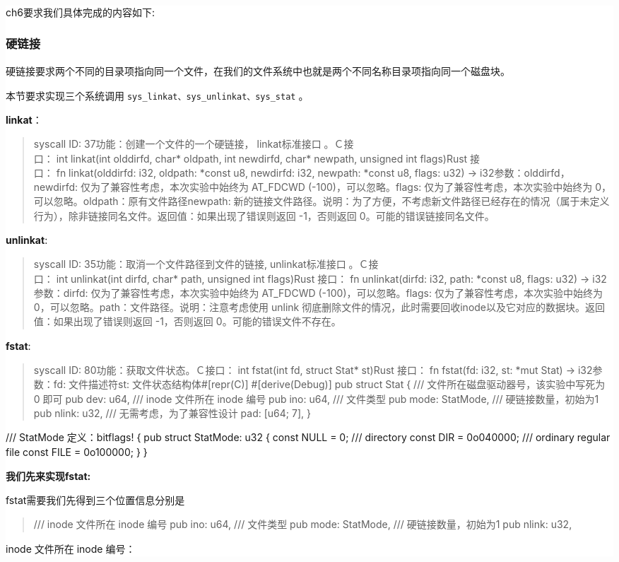 ch6要求我们具体完成的内容如下:

### 硬链接

硬链接要求两个不同的目录项指向同一个文件，在我们的文件系统中也就是两个不同名称目录项指向同一个磁盘块。

本节要求实现三个系统调用 `sys_linkat、sys_unlinkat、sys_stat` 。

**linkat**：

> syscall ID: 37功能：创建一个文件的一个硬链接， linkat标准接口 。Ｃ接口： int linkat(int olddirfd, char* oldpath, int newdirfd, char* newpath, unsigned int flags)Rust 接口： fn linkat(olddirfd: i32, oldpath: *const u8, newdirfd: i32, newpath: *const u8, flags: u32) -> i32参数：olddirfd，newdirfd: 仅为了兼容性考虑，本次实验中始终为 AT_FDCWD (-100)，可以忽略。flags: 仅为了兼容性考虑，本次实验中始终为 0，可以忽略。oldpath：原有文件路径newpath: 新的链接文件路径。说明：为了方便，不考虑新文件路径已经存在的情况（属于未定义行为），除非链接同名文件。返回值：如果出现了错误则返回 -1，否则返回 0。可能的错误链接同名文件。
> 

**unlinkat**:

> syscall ID: 35功能：取消一个文件路径到文件的链接, unlinkat标准接口 。Ｃ接口： int unlinkat(int dirfd, char* path, unsigned int flags)Rust 接口： fn unlinkat(dirfd: i32, path: *const u8, flags: u32) -> i32参数：dirfd: 仅为了兼容性考虑，本次实验中始终为 AT_FDCWD (-100)，可以忽略。flags: 仅为了兼容性考虑，本次实验中始终为 0，可以忽略。path：文件路径。说明：注意考虑使用 unlink 彻底删除文件的情况，此时需要回收inode以及它对应的数据块。返回值：如果出现了错误则返回 -1，否则返回 0。可能的错误文件不存在。
> 

**fstat**:

> syscall ID: 80功能：获取文件状态。Ｃ接口： int fstat(int fd, struct Stat* st)Rust 接口： fn fstat(fd: i32, st: *mut Stat) -> i32参数：fd: 文件描述符st: 文件状态结构体#[repr(C)]
#[derive(Debug)]
pub struct Stat {
    /// 文件所在磁盘驱动器号，该实验中写死为 0 即可    pub dev: u64,
    /// inode 文件所在 inode 编号    pub ino: u64,
    /// 文件类型    pub mode: StatMode,
    /// 硬链接数量，初始为1    pub nlink: u32,
    /// 无需考虑，为了兼容性设计    pad: [u64; 7],
}

/// StatMode 定义：bitflags! {
    pub struct StatMode: u32 {
        const NULL  = 0;
        /// directory        const DIR   = 0o040000;
        /// ordinary regular file        const FILE  = 0o100000;
    }
}
> 

**我们先来实现fstat:**

fstat需要我们先得到三个位置信息分别是 

> /// inode 文件所在 inode 编号    pub ino: u64,
    /// 文件类型    pub mode: StatMode,
    /// 硬链接数量，初始为1    pub nlink: u32,
> 

inode 文件所在 inode 编号：
